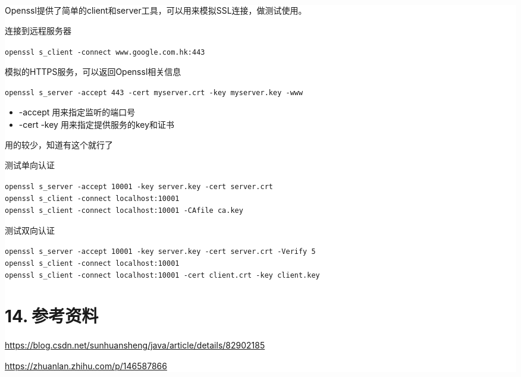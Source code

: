 
Openssl提供了简单的client和server工具，可以用来模拟SSL连接，做测试使用。

连接到远程服务器

```
openssl s_client -connect www.google.com.hk:443
```

模拟的HTTPS服务，可以返回Openssl相关信息

```
openssl s_server -accept 443 -cert myserver.crt -key myserver.key -www
```

- -accept 用来指定监听的端口号
- -cert -key 用来指定提供服务的key和证书

用的较少，知道有这个就行了

测试单向认证

```
openssl s_server -accept 10001 -key server.key -cert server.crt
openssl s_client -connect localhost:10001
openssl s_client -connect localhost:10001 -CAfile ca.key
```

测试双向认证

```
openssl s_server -accept 10001 -key server.key -cert server.crt -Verify 5
openssl s_client -connect localhost:10001
openssl s_client -connect localhost:10001 -cert client.crt -key client.key
```

# 14. 参考资料

https://blog.csdn.net/sunhuansheng/java/article/details/82902185

https://zhuanlan.zhihu.com/p/146587866
